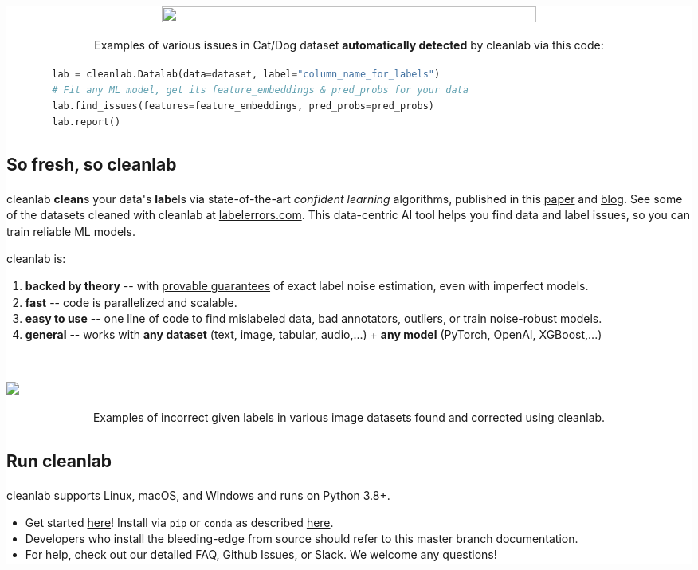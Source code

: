 
<p align="center">
  <img src="https://raw.githubusercontent.com/cleanlab/assets/master/cleanlab/datalab_issues.png" width=74% height=74%>
</p>
<p align="center">
    Examples of various issues in Cat/Dog dataset <b>automatically detected</b> by cleanlab via this code:    
</p>

```python
        lab = cleanlab.Datalab(data=dataset, label="column_name_for_labels")
        # Fit any ML model, get its feature_embeddings & pred_probs for your data
        lab.find_issues(features=feature_embeddings, pred_probs=pred_probs)
        lab.report()
```

## So fresh, so cleanlab

cleanlab **clean**s your data's **lab**els via state-of-the-art *confident learning* algorithms, published in this [paper](https://jair.org/index.php/jair/article/view/12125) and [blog](https://l7.curtisnorthcutt.com/confident-learning). See some of the datasets cleaned with cleanlab at [labelerrors.com](https://labelerrors.com). This data-centric AI tool helps you find data and label issues, so you can train reliable ML models.

cleanlab is:

1. **backed by theory** -- with [provable guarantees](https://arxiv.org/abs/1911.00068) of exact label noise estimation, even with imperfect models.
2. **fast** -- code is parallelized and scalable.
4. **easy to use** -- one line of code to find mislabeled data, bad annotators, outliers, or train noise-robust models.
6. **general** -- works with **[any dataset](https://labelerrors.com/)** (text, image, tabular, audio,...) + **any model** (PyTorch, OpenAI, XGBoost,...)
<br/>

![](https://raw.githubusercontent.com/cleanlab/assets/master/cleanlab/label-errors-examples.png)
<p align="center">
Examples of incorrect given labels in various image datasets <a href="https://l7.curtisnorthcutt.com/label-errors">found and corrected</a> using cleanlab.
</p>

## Run cleanlab

cleanlab supports Linux, macOS, and Windows and runs on Python 3.8+.

- Get started [here](https://docs.cleanlab.ai/)! Install via `pip` or `conda` as described [here](https://docs.cleanlab.ai/).
- Developers who install the bleeding-edge from source should refer to [this master branch documentation](https://docs.cleanlab.ai/master/index.html).
- For help, check out our detailed [FAQ](https://docs.cleanlab.ai/stable/tutorials/faq.html), [Github Issues](https://github.com/cleanlab/cleanlab/issues?q=is%3Aissue), or [Slack](https://cleanlab.ai/slack). We welcome any questions!
